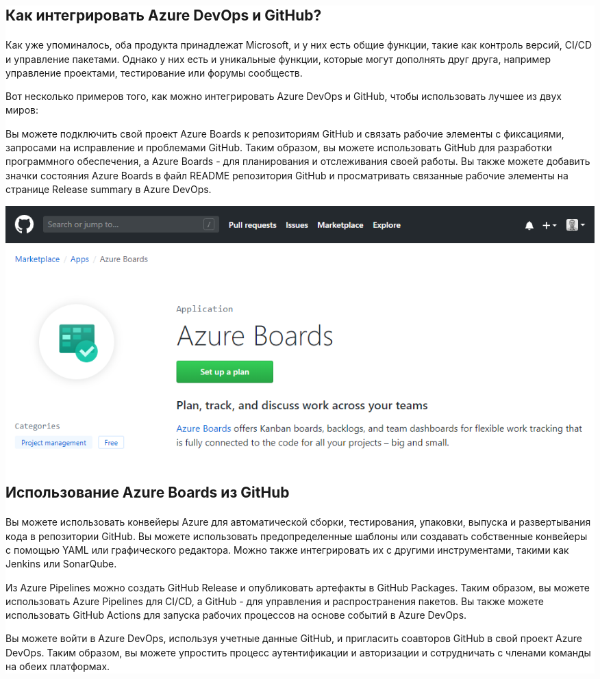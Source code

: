 ## Как интегрировать Azure DevOps и GitHub?

Как уже упоминалось, оба продукта принадлежат Microsoft, и у них есть общие функции, такие как контроль версий, CI/CD и управление пакетами. Однако у них есть и уникальные функции, которые могут дополнять друг друга, например управление проектами, тестирование или форумы сообществ.

Вот несколько примеров того, как можно интегрировать Azure DevOps и GitHub, чтобы использовать лучшее из двух миров:

Вы можете подключить свой проект Azure Boards к репозиториям GitHub и связать рабочие элементы с фиксациями, запросами на исправление и проблемами GitHub. Таким образом, вы можете использовать GitHub для разработки программного обеспечения, а Azure Boards - для планирования и отслеживания своей работы. Вы также можете добавить значки состояния Azure Boards в файл README репозитория GitHub и просматривать связанные рабочие элементы на странице Release summary в Azure DevOps.

![1697502558azureboards-github.png](../../assets/images/1697502558azureboards-github.png)

## Использование Azure Boards из GitHub

Вы можете использовать конвейеры Azure для автоматической сборки, тестирования, упаковки, выпуска и развертывания кода в репозитории GitHub. Вы можете использовать предопределенные шаблоны или создавать собственные конвейеры с помощью YAML или графического редактора. Можно также интегрировать их с другими инструментами, такими как Jenkins или SonarQube.

Из Azure Pipelines можно создать GitHub Release и опубликовать артефакты в GitHub Packages. Таким образом, вы можете использовать Azure Pipelines для CI/CD, а GitHub - для управления и распространения пакетов. Вы также можете использовать GitHub Actions для запуска рабочих процессов на основе событий в Azure DevOps.

Вы можете войти в Azure DevOps, используя учетные данные GitHub, и пригласить соавторов GitHub в свой проект Azure DevOps. Таким образом, вы можете упростить процесс аутентификации и авторизации и сотрудничать с членами команды на обеих платформах.

